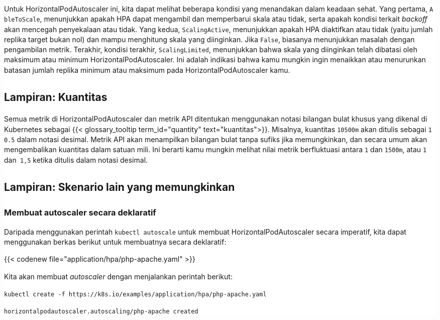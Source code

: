 Untuk HorizontalPodAutoscaler ini, kita dapat melihat beberapa kondisi yang menandakan dalam keadaan sehat. Yang pertama, `AbleToScale`, menunjukkan apakah HPA dapat mengambil dan memperbarui skala atau tidak, serta apakah kondisi terkait _backoff_ akan mencegah penyekalaan atau tidak. Yang kedua, `ScalingActive`, menunjukkan apakah HPA diaktifkan atau tidak (yaitu jumlah replika target bukan nol) dan mampu menghitung skala yang diinginkan. Jika `False`, biasanya menunjukkan masalah dengan
pengambilan metrik. Terakhir, kondisi terakhir, `ScalingLimited`, menunjukkan bahwa skala yang diinginkan telah dibatasi oleh maksimum atau minimum HorizontalPodAutoscaler.  Ini adalah indikasi bahwa kamu mungkin ingin menaikkan atau menurunkan batasan jumlah replika minimum atau maksimum pada HorizontalPodAutoscaler kamu.

## Lampiran: Kuantitas

Semua metrik di HorizontalPodAutoscaler dan metrik API ditentukan menggunakan notasi bilangan bulat khusus yang dikenal di Kubernetes sebagai {{< glossary_tooltip term_id="quantity" text="kuantitas">}}. Misalnya, kuantitas `10500m` akan ditulis sebagai `10.5` dalam notasi desimal. Metrik API akan menampilkan bilangan bulat tanpa sufiks jika memungkinkan, dan secara umum akan mengembalikan kuantitas dalam satuan mili.  Ini berarti kamu mungkin melihat nilai metrik berfluktuasi antara `1` dan `1500m`, atau `1` dan` 1,5` ketika ditulis dalam notasi desimal.

## Lampiran: Skenario lain yang memungkinkan

### Membuat autoscaler secara deklaratif

Daripada menggunakan perintah `kubectl autoscale` untuk membuat HorizontalPodAutoscaler secara imperatif, kita dapat menggunakan berkas berikut untuk membuatnya secara deklaratif:

{{< codenew file="application/hpa/php-apache.yaml" >}}

Kita akan membuat _autoscaler_ dengan menjalankan perintah berikut:

```shell
kubectl create -f https://k8s.io/examples/application/hpa/php-apache.yaml
```
```
horizontalpodautoscaler.autoscaling/php-apache created
```


